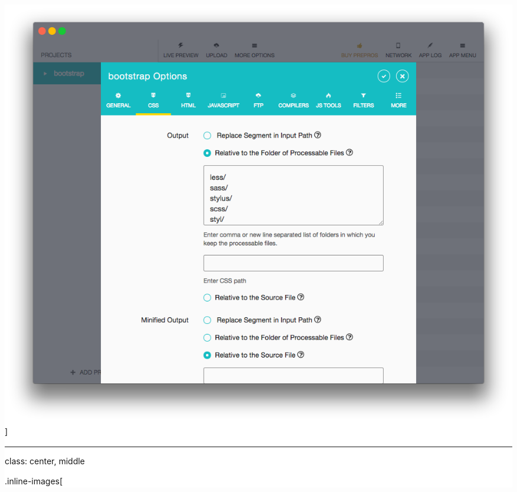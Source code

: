    ![Prepos options screenshot](../../public/img/slide-assets/prepos-options-screenshot.png)
]

---
class: center, middle

.inline-images[